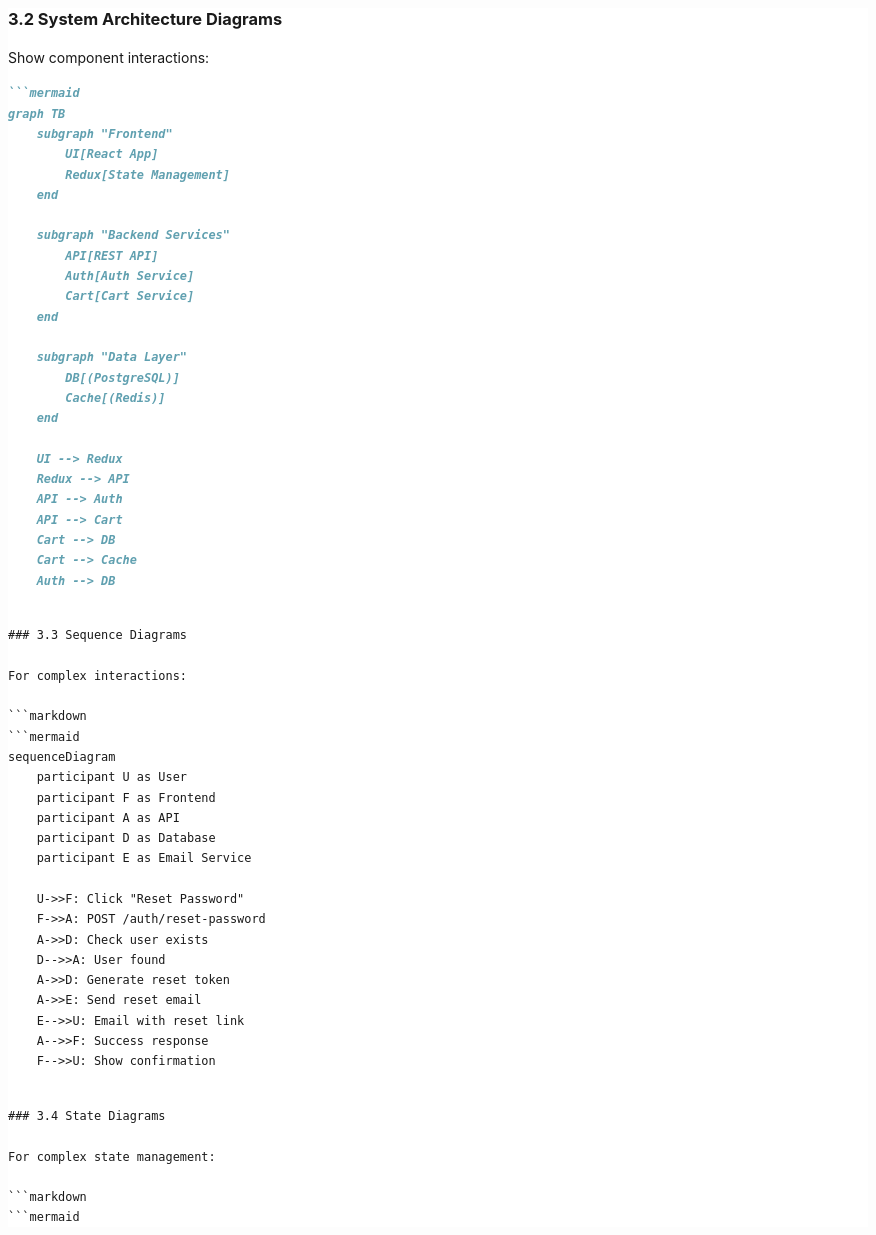 ```
```

### 3.2 System Architecture Diagrams

Show component interactions:

```markdown
```mermaid
graph TB
    subgraph "Frontend"
        UI[React App]
        Redux[State Management]
    end
    
    subgraph "Backend Services"
        API[REST API]
        Auth[Auth Service]
        Cart[Cart Service]
    end
    
    subgraph "Data Layer"
        DB[(PostgreSQL)]
        Cache[(Redis)]
    end
    
    UI --> Redux
    Redux --> API
    API --> Auth
    API --> Cart
    Cart --> DB
    Cart --> Cache
    Auth --> DB
```
```

### 3.3 Sequence Diagrams

For complex interactions:

```markdown
```mermaid
sequenceDiagram
    participant U as User
    participant F as Frontend
    participant A as API
    participant D as Database
    participant E as Email Service
    
    U->>F: Click "Reset Password"
    F->>A: POST /auth/reset-password
    A->>D: Check user exists
    D-->>A: User found
    A->>D: Generate reset token
    A->>E: Send reset email
    E-->>U: Email with reset link
    A-->>F: Success response
    F-->>U: Show confirmation
```
```

### 3.4 State Diagrams

For complex state management:

```markdown
```mermaid
```